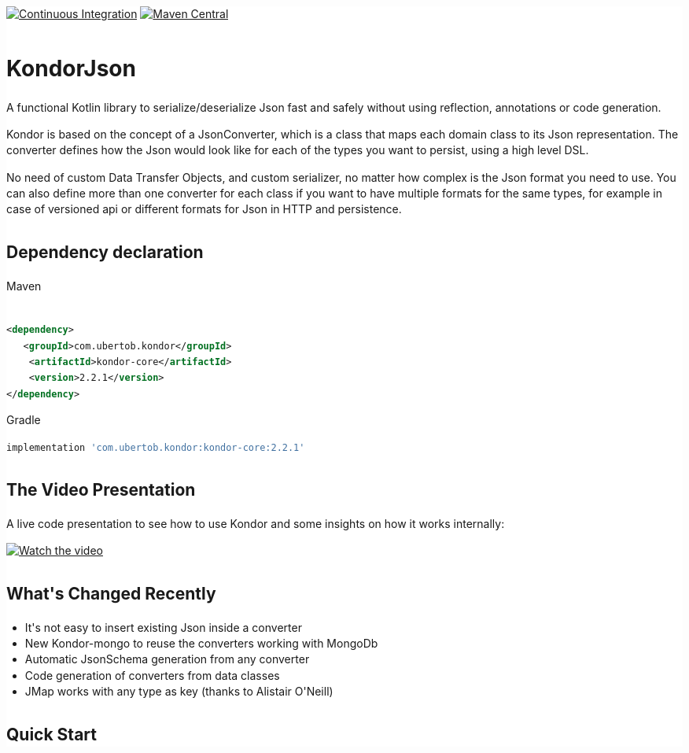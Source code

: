 [![Continuous Integration][ci-image]][ci-url]
[![Maven Central][maven-image]][maven-url]

[ci-image]: https://github.com/uberto/kondor-json/actions/workflows/ci.yml/badge.svg
[ci-url]: https://github.com/uberto/kondor-json/actions/workflows/ci.yml
[maven-image]: https://maven-badges.herokuapp.com/maven-central/com.ubertob.kondor/kondor-core/badge.svg?style=plastic
[maven-url]: https://maven-badges.herokuapp.com/maven-central/com.ubertob.kondor/kondor-core

# KondorJson

A functional Kotlin library to serialize/deserialize Json fast and safely without using reflection, annotations or code generation.

Kondor is based on the concept of a JsonConverter, which is a class that maps each domain class to its Json representation. The converter defines how the Json would look like for each of the types you want to persist, using a high level DSL.

No need of custom Data Transfer Objects, and custom serializer, no matter how complex is the Json format you need to use. You can also define more than one converter for each class if you want to have multiple formats for the same types, for example in case of versioned api or different formats for Json in HTTP and persistence.

## Dependency declaration

Maven

```xml

<dependency>
   <groupId>com.ubertob.kondor</groupId>
    <artifactId>kondor-core</artifactId>
    <version>2.2.1</version>
</dependency>
```

Gradle

```groovy
implementation 'com.ubertob.kondor:kondor-core:2.2.1'
```

## The Video Presentation

A live code presentation to see how to use Kondor and some insights on how it works internally:

[![Watch the video](https://secure.meetupstatic.com/photos/event/2/2/c/0/highres_496289655.jpeg)](https://www.youtube.com/watch?v=hIKruBc6aeg&t=3200s)

## What's Changed Recently

- It's not easy to insert existing Json inside a converter
- New Kondor-mongo to reuse the converters working with MongoDb
- Automatic JsonSchema generation from any converter
- Code generation of converters from data classes
- JMap works with any type as key (thanks to Alistair O'Neill)

## Quick Start
